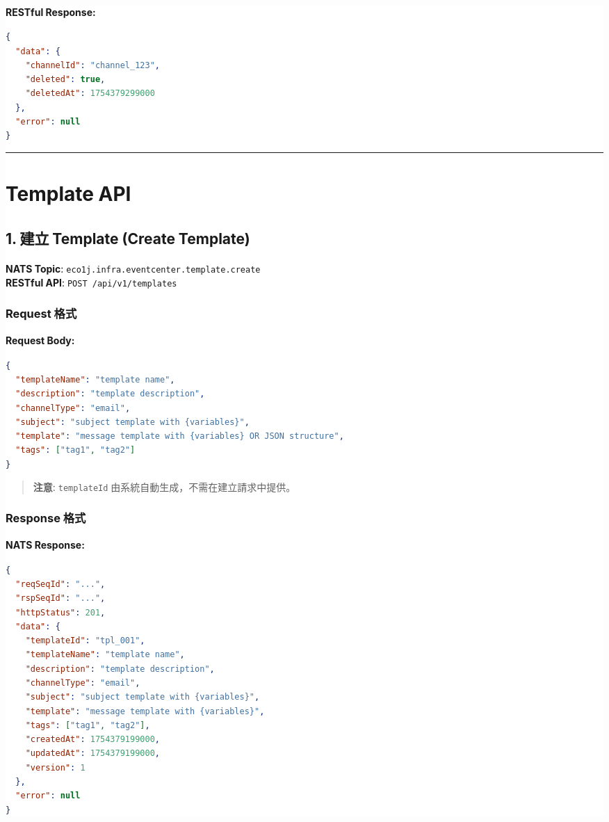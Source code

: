 **RESTful Response:**
```json
{
  "data": {
    "channelId": "channel_123",
    "deleted": true,
    "deletedAt": 1754379299000
  },
  "error": null
}
```

---

# Template API

## 1. 建立 Template (Create Template)

**NATS Topic**: `eco1j.infra.eventcenter.template.create`  
**RESTful API**: `POST /api/v1/templates`

### Request 格式

**Request Body:**
```json
{
  "templateName": "template name",
  "description": "template description",
  "channelType": "email",
  "subject": "subject template with {variables}",
  "template": "message template with {variables} OR JSON structure",
  "tags": ["tag1", "tag2"]
}
```

> **注意**: `templateId` 由系統自動生成，不需在建立請求中提供。

### Response 格式

**NATS Response:**
```json
{
  "reqSeqId": "...",
  "rspSeqId": "...",
  "httpStatus": 201,
  "data": {
    "templateId": "tpl_001",
    "templateName": "template name",
    "description": "template description",
    "channelType": "email",
    "subject": "subject template with {variables}",
    "template": "message template with {variables}",
    "tags": ["tag1", "tag2"],
    "createdAt": 1754379199000,
    "updatedAt": 1754379199000,
    "version": 1
  },
  "error": null
}
```
